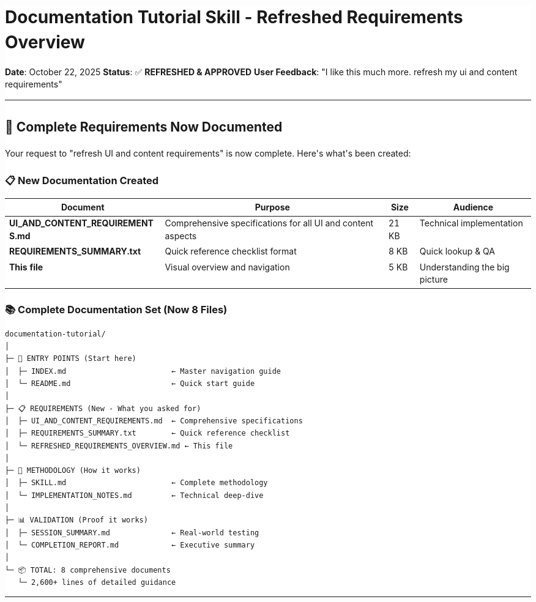 # Documentation Tutorial Skill - Refreshed Requirements Overview

**Date**: October 22, 2025
**Status**: ✅ **REFRESHED & APPROVED**
**User Feedback**: "I like this much more. refresh my ui and content requirements"

---

## 🎯 Complete Requirements Now Documented

Your request to "refresh UI and content requirements" is now complete. Here's what's been created:

### 📋 New Documentation Created

| Document | Purpose | Size | Audience |
|----------|---------|------|----------|
| **UI_AND_CONTENT_REQUIREMENTS.md** | Comprehensive specifications for all UI and content aspects | 21 KB | Technical implementation |
| **REQUIREMENTS_SUMMARY.txt** | Quick reference checklist format | 8 KB | Quick lookup & QA |
| **This file** | Visual overview and navigation | 5 KB | Understanding the big picture |

### 📚 Complete Documentation Set (Now 8 Files)

```
documentation-tutorial/
│
├─ 🎯 ENTRY POINTS (Start here)
│  ├─ INDEX.md                        ← Master navigation guide
│  └─ README.md                       ← Quick start guide
│
├─ 📋 REQUIREMENTS (New - What you asked for)
│  ├─ UI_AND_CONTENT_REQUIREMENTS.md  ← Comprehensive specifications
│  ├─ REQUIREMENTS_SUMMARY.txt        ← Quick reference checklist
│  └─ REFRESHED_REQUIREMENTS_OVERVIEW.md ← This file
│
├─ 🔧 METHODOLOGY (How it works)
│  ├─ SKILL.md                        ← Complete methodology
│  └─ IMPLEMENTATION_NOTES.md         ← Technical deep-dive
│
├─ 📊 VALIDATION (Proof it works)
│  ├─ SESSION_SUMMARY.md              ← Real-world testing
│  └─ COMPLETION_REPORT.md            ← Executive summary
│
└─ 📦 TOTAL: 8 comprehensive documents
   └─ 2,600+ lines of detailed guidance
```

---
